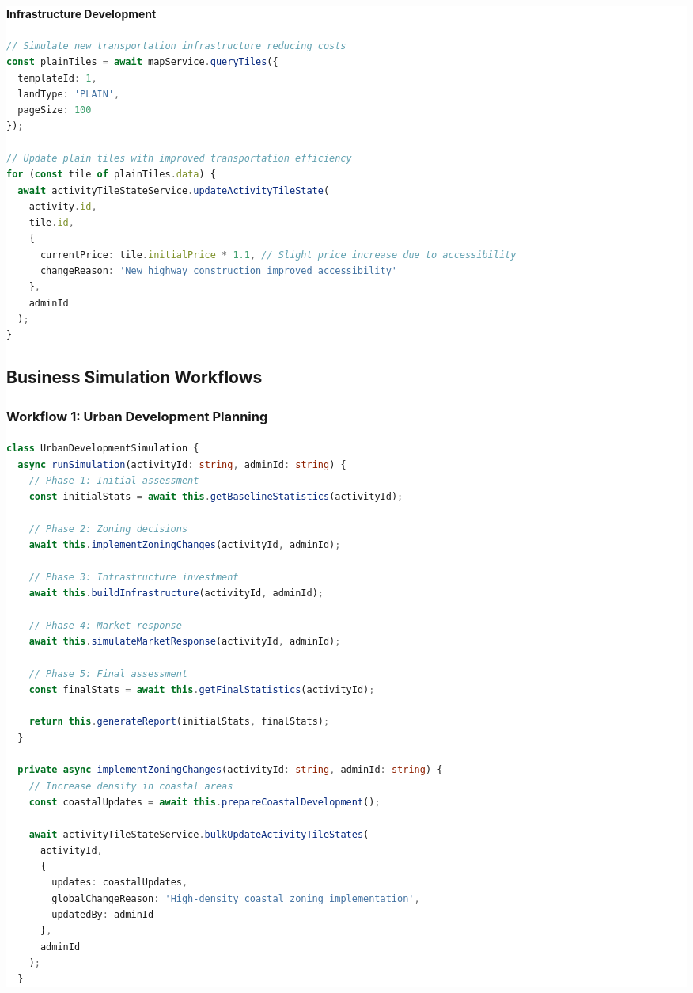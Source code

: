 #### Infrastructure Development
```typescript
// Simulate new transportation infrastructure reducing costs
const plainTiles = await mapService.queryTiles({
  templateId: 1,
  landType: 'PLAIN',
  pageSize: 100
});

// Update plain tiles with improved transportation efficiency
for (const tile of plainTiles.data) {
  await activityTileStateService.updateActivityTileState(
    activity.id,
    tile.id,
    {
      currentPrice: tile.initialPrice * 1.1, // Slight price increase due to accessibility
      changeReason: 'New highway construction improved accessibility'
    },
    adminId
  );
}
```

## Business Simulation Workflows

### Workflow 1: Urban Development Planning

```typescript
class UrbanDevelopmentSimulation {
  async runSimulation(activityId: string, adminId: string) {
    // Phase 1: Initial assessment
    const initialStats = await this.getBaselineStatistics(activityId);
    
    // Phase 2: Zoning decisions
    await this.implementZoningChanges(activityId, adminId);
    
    // Phase 3: Infrastructure investment
    await this.buildInfrastructure(activityId, adminId);
    
    // Phase 4: Market response
    await this.simulateMarketResponse(activityId, adminId);
    
    // Phase 5: Final assessment
    const finalStats = await this.getFinalStatistics(activityId);
    
    return this.generateReport(initialStats, finalStats);
  }

  private async implementZoningChanges(activityId: string, adminId: string) {
    // Increase density in coastal areas
    const coastalUpdates = await this.prepareCoastalDevelopment();
    
    await activityTileStateService.bulkUpdateActivityTileStates(
      activityId,
      {
        updates: coastalUpdates,
        globalChangeReason: 'High-density coastal zoning implementation',
        updatedBy: adminId
      },
      adminId
    );
  }

```